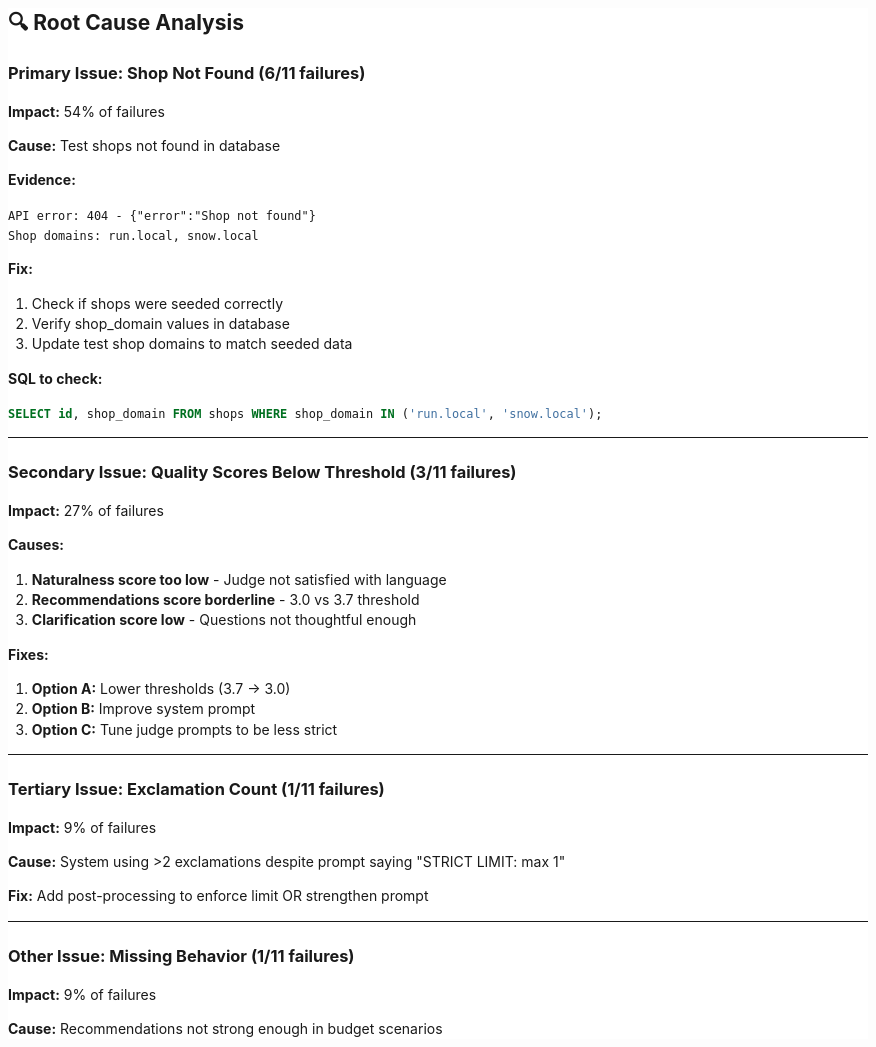 
## 🔍 Root Cause Analysis

### Primary Issue: Shop Not Found (6/11 failures)
**Impact:** 54% of failures

**Cause:** Test shops not found in database

**Evidence:**
```
API error: 404 - {"error":"Shop not found"}
Shop domains: run.local, snow.local
```

**Fix:**
1. Check if shops were seeded correctly
2. Verify shop_domain values in database
3. Update test shop domains to match seeded data

**SQL to check:**
```sql
SELECT id, shop_domain FROM shops WHERE shop_domain IN ('run.local', 'snow.local');
```

---

### Secondary Issue: Quality Scores Below Threshold (3/11 failures)
**Impact:** 27% of failures

**Causes:**
1. **Naturalness score too low** - Judge not satisfied with language
2. **Recommendations score borderline** - 3.0 vs 3.7 threshold
3. **Clarification score low** - Questions not thoughtful enough

**Fixes:**
1. **Option A:** Lower thresholds (3.7 → 3.0)
2. **Option B:** Improve system prompt
3. **Option C:** Tune judge prompts to be less strict

---

### Tertiary Issue: Exclamation Count (1/11 failures)
**Impact:** 9% of failures

**Cause:** System using >2 exclamations despite prompt saying "STRICT LIMIT: max 1"

**Fix:** Add post-processing to enforce limit OR strengthen prompt

---

### Other Issue: Missing Behavior (1/11 failures)
**Impact:** 9% of failures

**Cause:** Recommendations not strong enough in budget scenarios

